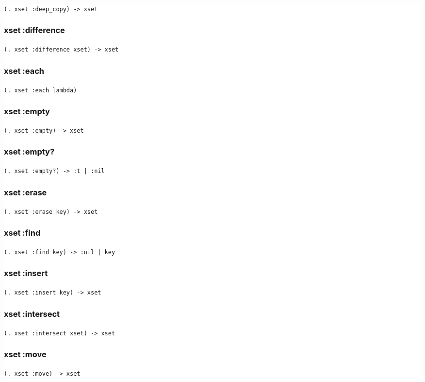 ```code
(. xset :deep_copy) -> xset
```

### xset :difference

```code
(. xset :difference xset) -> xset
```

### xset :each

```code
(. xset :each lambda)
```

### xset :empty

```code
(. xset :empty) -> xset
```

### xset :empty?

```code
(. xset :empty?) -> :t | :nil
```

### xset :erase

```code
(. xset :erase key) -> xset
```

### xset :find

```code
(. xset :find key) -> :nil | key
```

### xset :insert

```code
(. xset :insert key) -> xset
```

### xset :intersect

```code
(. xset :intersect xset) -> xset
```

### xset :move

```code
(. xset :move) -> xset
```
